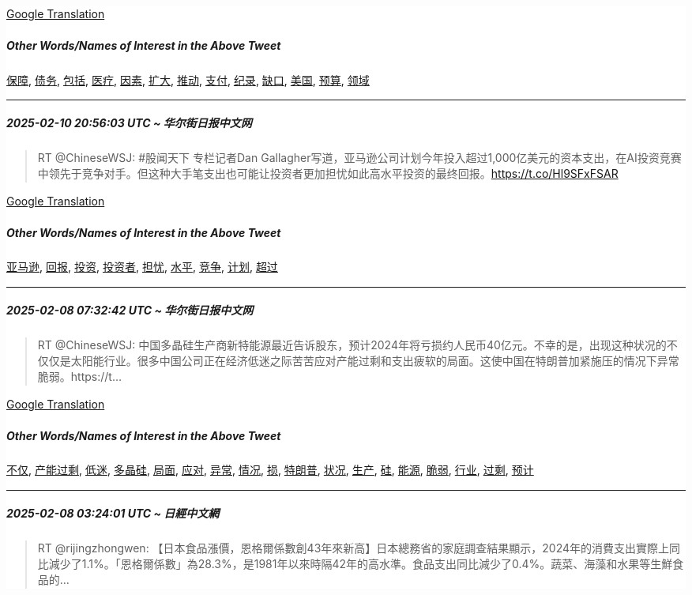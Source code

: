 [Google Translation](https://translate.google.com/?hi=en&tab=TT&sl=zh-CN&tl=en&op=translate&text=RT+%40zaobaosg%3A+%E7%BE%8E%E5%9B%BD%E8%81%94%E9%82%A6%E9%A2%84%E7%AE%97%E7%BC%BA%E5%8F%A3%E5%9C%A8%E6%9C%AC%E8%B4%A2%E5%B9%B4%E5%89%8D%E5%9B%9B%E4%B8%AA%E6%9C%88%E6%89%A9%E5%A4%A7%E8%87%B3%E5%88%9B%E7%BA%AA%E5%BD%95%E7%9A%848400%E4%BA%BF%E7%BE%8E%E5%85%83%EF%BC%881%E4%B8%871378%E4%BA%BF%E6%96%B0%E5%85%83%EF%BC%89%EF%BC%8C%E6%8E%A8%E5%8A%A8%E5%9B%A0%E7%B4%A0%E5%8C%85%E6%8B%AC%E5%8C%BB%E7%96%97%E3%80%81%E7%A4%BE%E4%BC%9A%E4%BF%9D%E9%9A%9C%E5%92%8C%E5%80%BA%E5%8A%A1%E5%88%A9%E6%81%AF%E6%94%AF%E4%BB%98%E7%AD%89%E9%A2%86%E5%9F%9F%E7%9A%84%E6%94%AF%E5%87%BA%E5%A2%9E%E5%8A%A0%E3%80%82+https%3A%2F%2Ft.co%2Fm5NeVsFWCF)
##### Other Words/Names of Interest in the Above Tweet
[保障](保障.md), [债务](债务.md), [包括](包括.md), [医疗](医疗.md), [因素](因素.md), [扩大](扩大.md), [推动](推动.md), [支付](支付.md), [纪录](纪录.md), [缺口](缺口.md), [美国](美国.md), [预算](预算.md), [领域](领域.md)
___
##### 2025-02-10 20:56:03 UTC ~ 华尔街日报中文网
> RT @ChineseWSJ: #股闻天下 专栏记者Dan Gallagher写道，亚马逊公司计划今年投入超过1,000亿美元的资本支出，在AI投资竞赛中领先于竞争对手。但这种大手笔支出也可能让投资者更加担忧如此高水平投资的最终回报。https://t.co/Hl9SFxFSAR

[Google Translation](https://translate.google.com/?hi=en&tab=TT&sl=zh-CN&tl=en&op=translate&text=RT+%40ChineseWSJ%3A+%23%E8%82%A1%E9%97%BB%E5%A4%A9%E4%B8%8B+%E4%B8%93%E6%A0%8F%E8%AE%B0%E8%80%85Dan+Gallagher%E5%86%99%E9%81%93%EF%BC%8C%E4%BA%9A%E9%A9%AC%E9%80%8A%E5%85%AC%E5%8F%B8%E8%AE%A1%E5%88%92%E4%BB%8A%E5%B9%B4%E6%8A%95%E5%85%A5%E8%B6%85%E8%BF%871%2C000%E4%BA%BF%E7%BE%8E%E5%85%83%E7%9A%84%E8%B5%84%E6%9C%AC%E6%94%AF%E5%87%BA%EF%BC%8C%E5%9C%A8AI%E6%8A%95%E8%B5%84%E7%AB%9E%E8%B5%9B%E4%B8%AD%E9%A2%86%E5%85%88%E4%BA%8E%E7%AB%9E%E4%BA%89%E5%AF%B9%E6%89%8B%E3%80%82%E4%BD%86%E8%BF%99%E7%A7%8D%E5%A4%A7%E6%89%8B%E7%AC%94%E6%94%AF%E5%87%BA%E4%B9%9F%E5%8F%AF%E8%83%BD%E8%AE%A9%E6%8A%95%E8%B5%84%E8%80%85%E6%9B%B4%E5%8A%A0%E6%8B%85%E5%BF%A7%E5%A6%82%E6%AD%A4%E9%AB%98%E6%B0%B4%E5%B9%B3%E6%8A%95%E8%B5%84%E7%9A%84%E6%9C%80%E7%BB%88%E5%9B%9E%E6%8A%A5%E3%80%82https%3A%2F%2Ft.co%2FHl9SFxFSAR)
##### Other Words/Names of Interest in the Above Tweet
[亚马逊](亚马逊.md), [回报](回报.md), [投资](投资.md), [投资者](投资者.md), [担忧](担忧.md), [水平](水平.md), [竞争](竞争.md), [计划](计划.md), [超过](超过.md)
___
##### 2025-02-08 07:32:42 UTC ~ 华尔街日报中文网
> RT @ChineseWSJ: 中国多晶硅生产商新特能源最近告诉股东，预计2024年将亏损约人民币40亿元。不幸的是，出现这种状况的不仅仅是太阳能行业。很多中国公司正在经济低迷之际苦苦应对产能过剩和支出疲软的局面。这使中国在特朗普加紧施压的情况下异常脆弱。https://t…

[Google Translation](https://translate.google.com/?hi=en&tab=TT&sl=zh-CN&tl=en&op=translate&text=RT+%40ChineseWSJ%3A+%E4%B8%AD%E5%9B%BD%E5%A4%9A%E6%99%B6%E7%A1%85%E7%94%9F%E4%BA%A7%E5%95%86%E6%96%B0%E7%89%B9%E8%83%BD%E6%BA%90%E6%9C%80%E8%BF%91%E5%91%8A%E8%AF%89%E8%82%A1%E4%B8%9C%EF%BC%8C%E9%A2%84%E8%AE%A12024%E5%B9%B4%E5%B0%86%E4%BA%8F%E6%8D%9F%E7%BA%A6%E4%BA%BA%E6%B0%91%E5%B8%8140%E4%BA%BF%E5%85%83%E3%80%82%E4%B8%8D%E5%B9%B8%E7%9A%84%E6%98%AF%EF%BC%8C%E5%87%BA%E7%8E%B0%E8%BF%99%E7%A7%8D%E7%8A%B6%E5%86%B5%E7%9A%84%E4%B8%8D%E4%BB%85%E4%BB%85%E6%98%AF%E5%A4%AA%E9%98%B3%E8%83%BD%E8%A1%8C%E4%B8%9A%E3%80%82%E5%BE%88%E5%A4%9A%E4%B8%AD%E5%9B%BD%E5%85%AC%E5%8F%B8%E6%AD%A3%E5%9C%A8%E7%BB%8F%E6%B5%8E%E4%BD%8E%E8%BF%B7%E4%B9%8B%E9%99%85%E8%8B%A6%E8%8B%A6%E5%BA%94%E5%AF%B9%E4%BA%A7%E8%83%BD%E8%BF%87%E5%89%A9%E5%92%8C%E6%94%AF%E5%87%BA%E7%96%B2%E8%BD%AF%E7%9A%84%E5%B1%80%E9%9D%A2%E3%80%82%E8%BF%99%E4%BD%BF%E4%B8%AD%E5%9B%BD%E5%9C%A8%E7%89%B9%E6%9C%97%E6%99%AE%E5%8A%A0%E7%B4%A7%E6%96%BD%E5%8E%8B%E7%9A%84%E6%83%85%E5%86%B5%E4%B8%8B%E5%BC%82%E5%B8%B8%E8%84%86%E5%BC%B1%E3%80%82https%3A%2F%2Ft%E2%80%A6)
##### Other Words/Names of Interest in the Above Tweet
[不仅](不仅.md), [产能过剩](产能过剩.md), [低迷](低迷.md), [多晶硅](多晶硅.md), [局面](局面.md), [应对](应对.md), [异常](异常.md), [情况](情况.md), [损](损.md), [特朗普](特朗普.md), [状况](状况.md), [生产](生产.md), [硅](硅.md), [能源](能源.md), [脆弱](脆弱.md), [行业](行业.md), [过剩](过剩.md), [预计](预计.md)
___
##### 2025-02-08 03:24:01 UTC ~ 日經中文網
> RT @rijingzhongwen: 【日本食品漲價，恩格爾係數創43年來新高】日本總務省的家庭調查結果顯示，2024年的消費支出實際上同比減少了1.1%。「恩格爾係數」為28.3%，是1981年以來時隔42年的高水準。食品支出同比減少了0.4%。蔬菜、海藻和水果等生鮮食品的…
